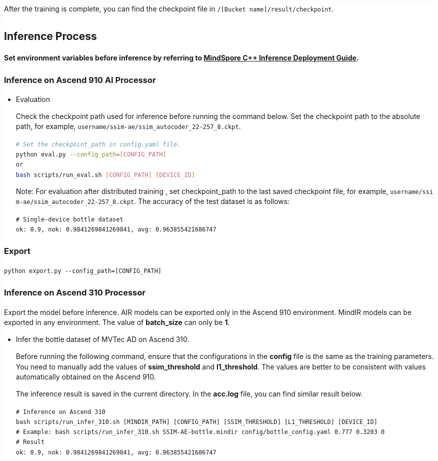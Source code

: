 After the training is complete, you can find the checkpoint file in `/[Bucket name]/result/checkpoint`.

## Inference Process

**Set environment variables before inference by referring to [MindSpore C++ Inference Deployment Guide](https://gitee.com/mindspore/models/blob/master/utils/cpp_infer/README.md).**

### Inference on Ascend 910 AI Processor

- Evaluation

  Check the checkpoint path used for inference before running the command below. Set the checkpoint path to the absolute path, for example, `username/ssim-ae/ssim_autocoder_22-257_8.ckpt`.

  ```bash
  # Set the checkpoint_path in config.yaml file.
  python eval.py --config_path=[CONFIG_PATH]
  or
  bash scripts/run_eval.sh [CONFIG_PATH] [DEVICE_ID]
  ```

  Note: For evaluation after distributed training , set checkpoint_path to the last saved checkpoint file, for example, `username/ssim-ae/ssim_autocoder_22-257_8.ckpt`. The accuracy of the test dataset is as follows:

  ```file
  # Single-device bottle dataset
  ok: 0.9, nok: 0.9841269841269841, avg: 0.963855421686747
  ```

### Export

```shell
python export.py --config_path=[CONFIG_PATH]
```

### Inference on Ascend 310 Processor

   Export the model before inference. AIR models can be exported only in the Ascend 910 environment. MindIR models can be exported in any environment. The value of **batch_size** can only be **1**.

- Infer the bottle dataset of MVTec AD on Ascend 310.

  Before running the following command, ensure that the configurations in the **config** file is the same as the training parameters. You need to manually add the values of **ssim_threshold** and **l1_threshold**. The values are better to be consistent with values automatically obtained on the Ascend 910.

  The inference result is saved in the current directory. In the **acc.log** file, you can find similar result below.

  ```shell
  # Inference on Ascend 310
  bash scripts/run_infer_310.sh [MINDIR_PATH] [CONFIG_PATH] [SSIM_THRESHOLD] [L1_THRESHOLD] [DEVICE_ID]
  # Example: bash scripts/run_infer_310.sh SSIM-AE-bottle.mindir config/bottle_config.yaml 0.777 0.3203 0
  # Result
  ok: 0.9, nok: 0.9841269841269841, avg: 0.963855421686747
  ```
